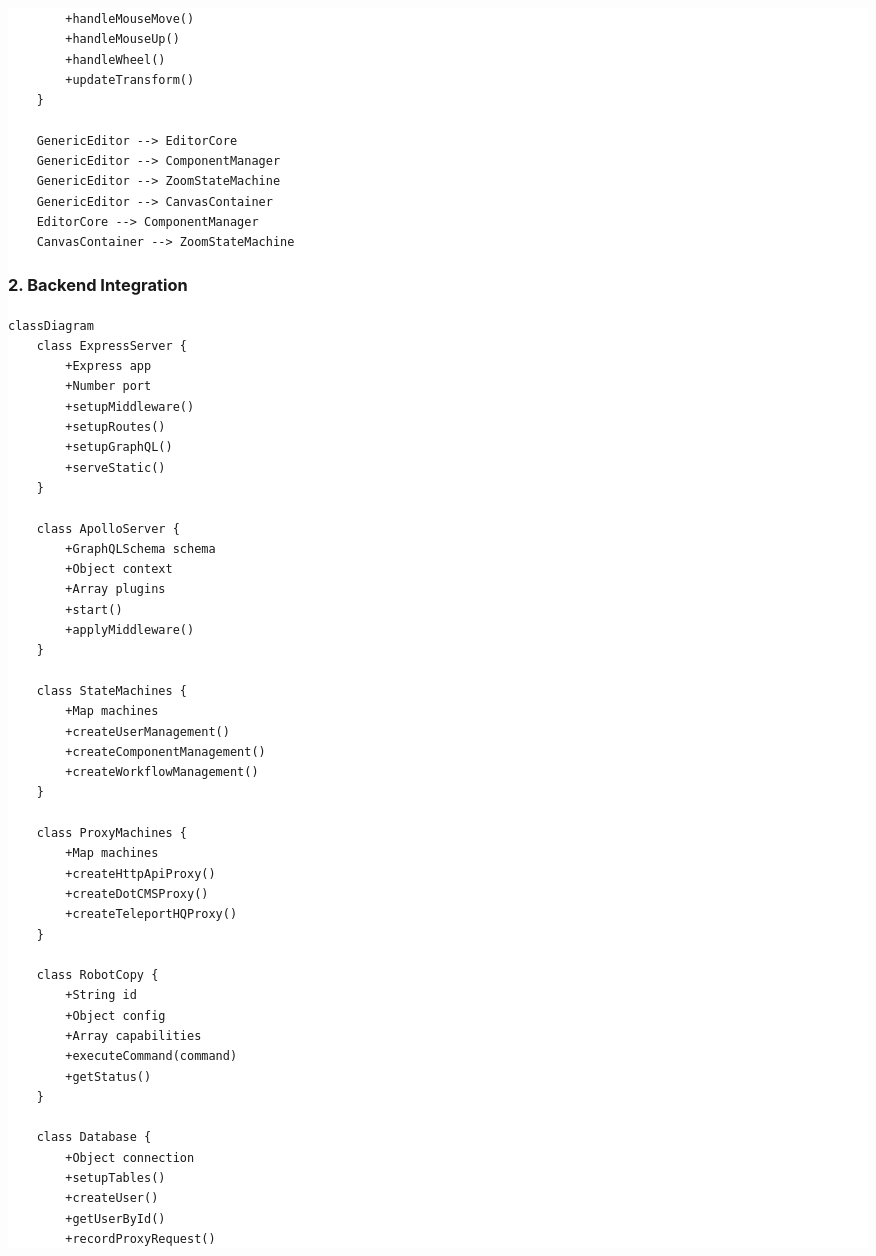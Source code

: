 ```mermaid
        +handleMouseMove()
        +handleMouseUp()
        +handleWheel()
        +updateTransform()
    }
    
    GenericEditor --> EditorCore
    GenericEditor --> ComponentManager
    GenericEditor --> ZoomStateMachine
    GenericEditor --> CanvasContainer
    EditorCore --> ComponentManager
    CanvasContainer --> ZoomStateMachine
```

### 2. Backend Integration

```mermaid
classDiagram
    class ExpressServer {
        +Express app
        +Number port
        +setupMiddleware()
        +setupRoutes()
        +setupGraphQL()
        +serveStatic()
    }
    
    class ApolloServer {
        +GraphQLSchema schema
        +Object context
        +Array plugins
        +start()
        +applyMiddleware()
    }
    
    class StateMachines {
        +Map machines
        +createUserManagement()
        +createComponentManagement()
        +createWorkflowManagement()
    }
    
    class ProxyMachines {
        +Map machines
        +createHttpApiProxy()
        +createDotCMSProxy()
        +createTeleportHQProxy()
    }
    
    class RobotCopy {
        +String id
        +Object config
        +Array capabilities
        +executeCommand(command)
        +getStatus()
    }
    
    class Database {
        +Object connection
        +setupTables()
        +createUser()
        +getUserById()
        +recordProxyRequest()
```